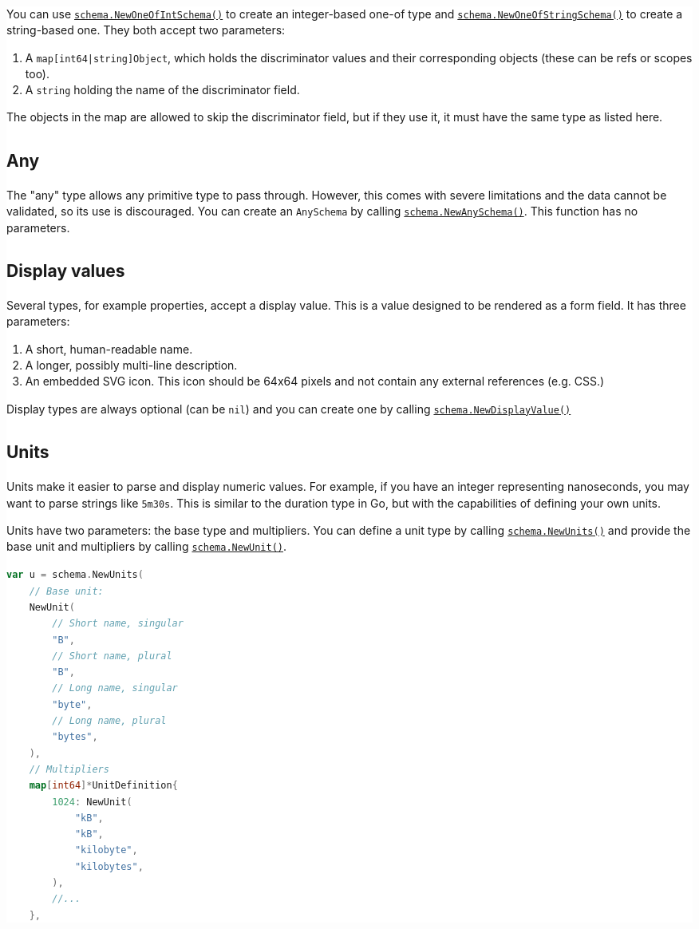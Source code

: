 You can use [`schema.NewOneOfIntSchema()`](https://pkg.go.dev/go.flow.arcalot.io/pluginsdk/schema#NewOneOfIntSchema) to create an integer-based one-of type and [`schema.NewOneOfStringSchema()`](https://pkg.go.dev/go.flow.arcalot.io/pluginsdk/schema#NewOneOfStringSchema) to create a string-based one. They both accept two parameters:

1. A `map[int64|string]Object`, which holds the discriminator values and their corresponding objects (these can be refs or scopes too).
2. A `string` holding the name of the discriminator field.

The objects in the map are allowed to skip the discriminator field, but if they use it, it must have the same type as listed here.

## Any

The "any" type allows any primitive type to pass through. However, this comes with severe limitations and the data cannot be validated, so its use is discouraged. You can create an `AnySchema` by calling [`schema.NewAnySchema()`](https://pkg.go.dev/go.flow.arcalot.io/pluginsdk/schema#NewAnySchema). This function has no parameters. 

## Display values

Several types, for example properties, accept a display value. This is a value designed to be rendered as a form field. It has three parameters:

1. A short, human-readable name.
2. A longer, possibly multi-line description.
3. An embedded SVG icon. This icon should be 64x64 pixels and not contain any external references (e.g. CSS.)

Display types are always optional (can be `nil`) and you can create one by calling [`schema.NewDisplayValue()`](https://pkg.go.dev/go.flow.arcalot.io/pluginsdk/schema#NewDisplayValue)

## Units

Units make it easier to parse and display numeric values. For example, if you have an integer representing nanoseconds, you may want to parse strings like `5m30s`. This is similar to the duration type in Go, but with the capabilities of defining your own units.

Units have two parameters: the base type and multipliers. You can define a unit type by calling [`schema.NewUnits()`](https://pkg.go.dev/go.flow.arcalot.io/pluginsdk/schema#NewUnits) and provide the base unit and multipliers by calling [`schema.NewUnit()`](https://pkg.go.dev/go.flow.arcalot.io/pluginsdk/schema#NewUnit).

```go
var u = schema.NewUnits(
    // Base unit:
    NewUnit(
        // Short name, singular
        "B",
        // Short name, plural
        "B",
        // Long name, singular
        "byte",
        // Long name, plural
        "bytes",
    ),
    // Multipliers
    map[int64]*UnitDefinition{
        1024: NewUnit(
            "kB",
            "kB",
            "kilobyte",
            "kilobytes",
        ),
        //...
    },
```
